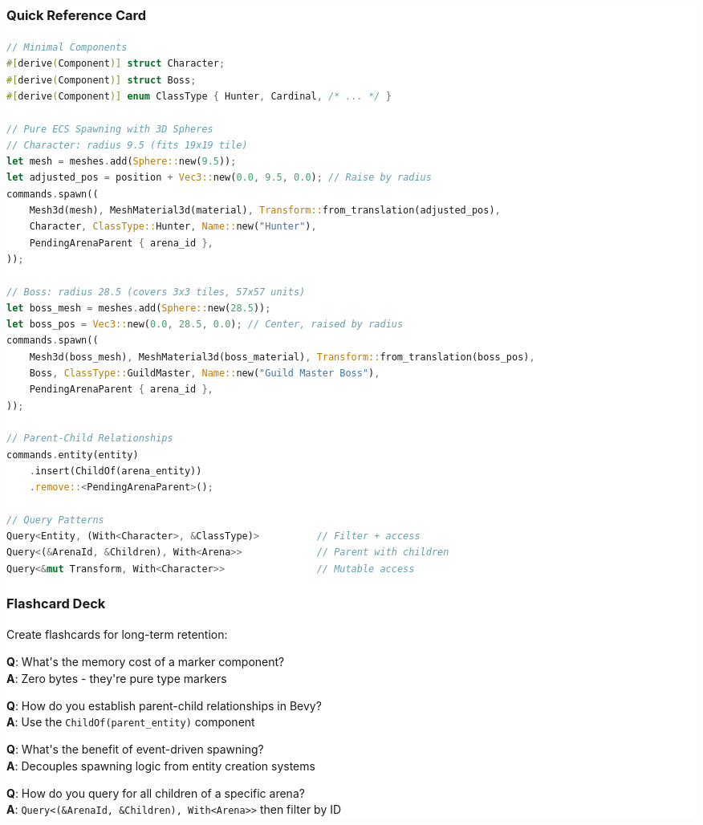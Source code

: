 ### Quick Reference Card

```rust
// Minimal Components
#[derive(Component)] struct Character;
#[derive(Component)] struct Boss;
#[derive(Component)] enum ClassType { Hunter, Cardinal, /* ... */ }

// Pure ECS Spawning with 3D Spheres
// Character: radius 9.5 (fits 19x19 tile)
let mesh = meshes.add(Sphere::new(9.5));
let adjusted_pos = position + Vec3::new(0.0, 9.5, 0.0); // Raise by radius
commands.spawn((
    Mesh3d(mesh), MeshMaterial3d(material), Transform::from_translation(adjusted_pos),
    Character, ClassType::Hunter, Name::new("Hunter"),
    PendingArenaParent { arena_id },
));

// Boss: radius 28.5 (covers 3x3 tiles, 57x57 units)
let boss_mesh = meshes.add(Sphere::new(28.5));
let boss_pos = Vec3::new(0.0, 28.5, 0.0); // Center, raised by radius
commands.spawn((
    Mesh3d(boss_mesh), MeshMaterial3d(boss_material), Transform::from_translation(boss_pos),
    Boss, ClassType::GuildMaster, Name::new("Guild Master Boss"),
    PendingArenaParent { arena_id },
));

// Parent-Child Relationships
commands.entity(entity)
    .insert(ChildOf(arena_entity))
    .remove::<PendingArenaParent>();

// Query Patterns
Query<Entity, (With<Character>, &ClassType)>          // Filter + access
Query<(&ArenaId, &Children), With<Arena>>             // Parent with children
Query<&mut Transform, With<Character>>                // Mutable access
```

### Flashcard Deck

Create flashcards for long-term retention:

**Q**: What's the memory cost of a marker component?  
**A**: Zero bytes - they're pure type markers

**Q**: How do you establish parent-child relationships in Bevy?  
**A**: Use the `ChildOf(parent_entity)` component

**Q**: What's the benefit of event-driven spawning?  
**A**: Decouples spawning logic from entity creation systems

**Q**: How do you query for all children of a specific arena?  
**A**: `Query<(&ArenaId, &Children), With<Arena>>` then filter by ID
